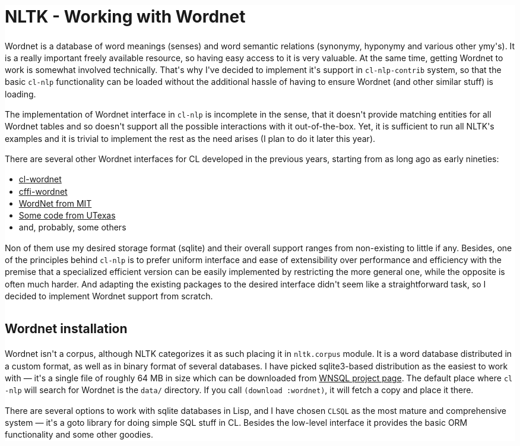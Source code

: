 # NLTK - Working with Wordnet

Wordnet is a database of word meanings (senses) and word semantic
relations (synonymy, hyponymy and various other ymy's).
It is a really important freely available resource, so having easy access
to it is very valuable. At the same time, getting Wordnet to work is
somewhat involved technically. That's why I've decided to implement
it's support in `cl-nlp-contrib` system, so that the basic `cl-nlp`
functionality can be loaded without the additional hassle of having
to ensure Wordnet (and other similar stuff) is loading.

The implementation of Wordnet interface in `cl-nlp` is incomplete in
the sense, that it doesn't provide matching entities for all Wordnet
tables and so doesn't support all the possible interactions with it
out-of-the-box. Yet, it is sufficient to run all NLTK's examples and
it is trivial to implement the rest as the need arises (I plan to do
it later this year).

There are several other Wordnet interfaces for CL developed in the
previous years, starting from as long ago as early nineties:

- [cl-wordnet](https://github.com/TheDarkTrumpet/cl-wordnet)
- [cffi-wordnet](https://github.com/kraison/cffi-wordnet)
- [WordNet from MIT](ftp://theory.lcs.mit.edu/people/naha/WordNet/WordNet.html)
- [Some code from UTexas](http://www.cs.utexas.edu/users/mfkb/RKF/smedict-old/)
- and, probably, some others

Non of them use my desired storage format (sqlite) and their
overall support ranges from non-existing to little if any. Besides,
one of the principles behind `cl-nlp` is to prefer uniform interface
and ease of extensibility over performance and efficiency
with the premise that a specialized efficient version can be easily
implemented by restricting the more general one, while the opposite
is often much harder. And adapting the existing packages to the desired
interface didn't seem like a straightforward task,
so I decided to implement Wordnet support from scratch.


## Wordnet installation

Wordnet isn't a corpus, although NLTK categorizes it as such placing
it in `nltk.corpus` module. It is a word database distributed in
a custom format, as well as in binary format of several databases.
I have picked sqlite3-based distribution as the easiest to work with —
it's a single file of roughly 64 MB in size which can be downloaded from
[WNSQL project page](http://sourceforge.net/projects/wnsql/files/).
The default place where `cl-nlp` will search for Wordnet is the `data/`
directory. If you call `(download :wordnet)`, it will fetch a copy
and place it there.

There are several options to work with sqlite databases in Lisp, and
I have chosen `CLSQL` as the most mature and comprehensive system —
it's a goto library for doing simple SQL stuff in CL. Besides the
low-level interface it provides the basic ORM functionality
and some other goodies.
